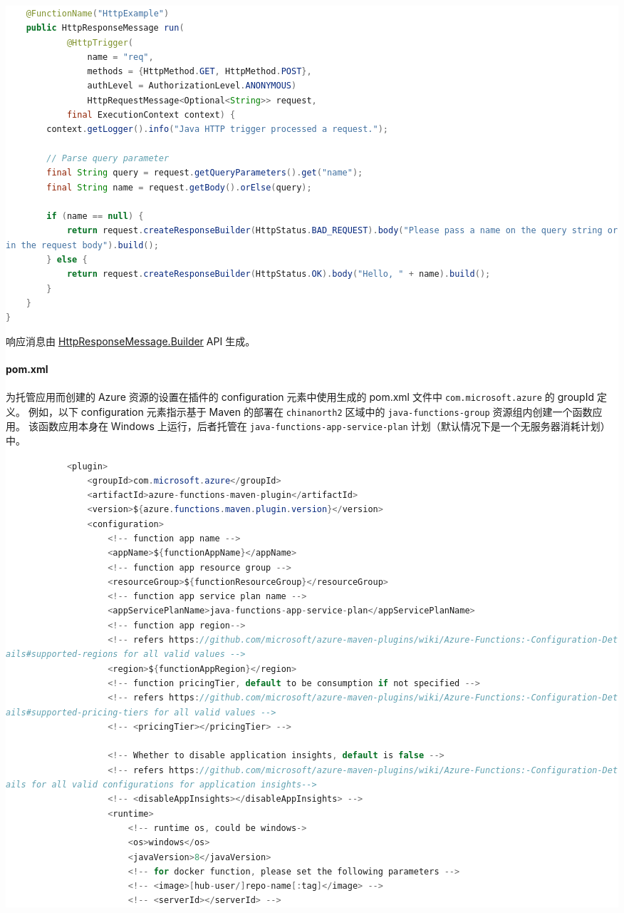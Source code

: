 ```java
    @FunctionName("HttpExample")
    public HttpResponseMessage run(
            @HttpTrigger(
                name = "req",
                methods = {HttpMethod.GET, HttpMethod.POST},
                authLevel = AuthorizationLevel.ANONYMOUS)
                HttpRequestMessage<Optional<String>> request,
            final ExecutionContext context) {
        context.getLogger().info("Java HTTP trigger processed a request.");

        // Parse query parameter
        final String query = request.getQueryParameters().get("name");
        final String name = request.getBody().orElse(query);

        if (name == null) {
            return request.createResponseBuilder(HttpStatus.BAD_REQUEST).body("Please pass a name on the query string or in the request body").build();
        } else {
            return request.createResponseBuilder(HttpStatus.OK).body("Hello, " + name).build();
        }
    }
}
```

响应消息由 [HttpResponseMessage.Builder](https://docs.microsoft.com/java/api/com.microsoft.azure.functions.httpresponsemessage.builder) API 生成。

#### <a name="pomxml"></a>pom.xml

为托管应用而创建的 Azure 资源的设置在插件的 configuration 元素中使用生成的 pom.xml 文件中 `com.microsoft.azure` 的 groupId 定义。 例如，以下 configuration 元素指示基于 Maven 的部署在 `chinanorth2` 区域中的 `java-functions-group` 资源组内创建一个函数应用。 该函数应用本身在 Windows 上运行，后者托管在 `java-functions-app-service-plan` 计划（默认情况下是一个无服务器消耗计划）中。    

```java
            <plugin>
                <groupId>com.microsoft.azure</groupId>
                <artifactId>azure-functions-maven-plugin</artifactId>
                <version>${azure.functions.maven.plugin.version}</version>
                <configuration>
                    <!-- function app name -->
                    <appName>${functionAppName}</appName>
                    <!-- function app resource group -->
                    <resourceGroup>${functionResourceGroup}</resourceGroup>
                    <!-- function app service plan name -->
                    <appServicePlanName>java-functions-app-service-plan</appServicePlanName>
                    <!-- function app region-->
                    <!-- refers https://github.com/microsoft/azure-maven-plugins/wiki/Azure-Functions:-Configuration-Details#supported-regions for all valid values -->
                    <region>${functionAppRegion}</region>
                    <!-- function pricingTier, default to be consumption if not specified -->
                    <!-- refers https://github.com/microsoft/azure-maven-plugins/wiki/Azure-Functions:-Configuration-Details#supported-pricing-tiers for all valid values -->
                    <!-- <pricingTier></pricingTier> -->

                    <!-- Whether to disable application insights, default is false -->
                    <!-- refers https://github.com/microsoft/azure-maven-plugins/wiki/Azure-Functions:-Configuration-Details for all valid configurations for application insights-->
                    <!-- <disableAppInsights></disableAppInsights> -->
                    <runtime>
                        <!-- runtime os, could be windows->
                        <os>windows</os>
                        <javaVersion>8</javaVersion>
                        <!-- for docker function, please set the following parameters -->
                        <!-- <image>[hub-user/]repo-name[:tag]</image> -->
                        <!-- <serverId></serverId> -->
```